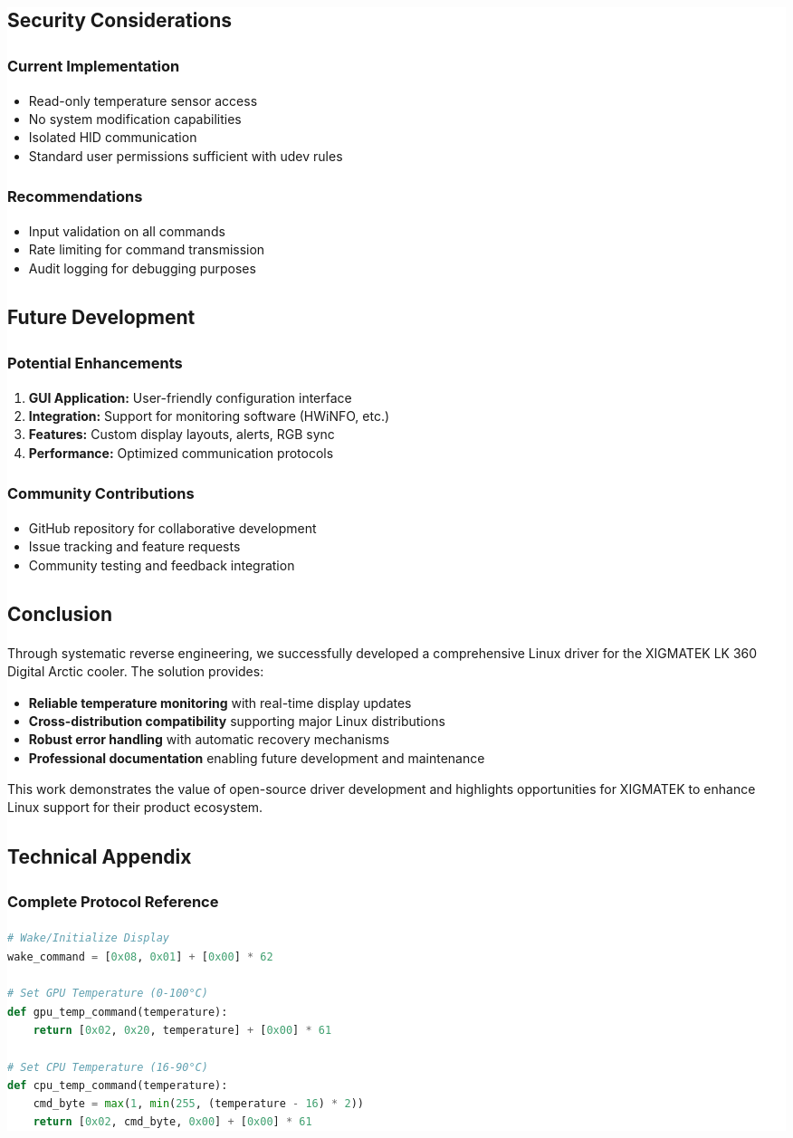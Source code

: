 ## Security Considerations

### Current Implementation
- Read-only temperature sensor access
- No system modification capabilities
- Isolated HID communication
- Standard user permissions sufficient with udev rules

### Recommendations
- Input validation on all commands
- Rate limiting for command transmission
- Audit logging for debugging purposes

## Future Development

### Potential Enhancements
1. **GUI Application:** User-friendly configuration interface
2. **Integration:** Support for monitoring software (HWiNFO, etc.)
3. **Features:** Custom display layouts, alerts, RGB sync
4. **Performance:** Optimized communication protocols

### Community Contributions
- GitHub repository for collaborative development
- Issue tracking and feature requests
- Community testing and feedback integration

## Conclusion

Through systematic reverse engineering, we successfully developed a comprehensive Linux driver for the XIGMATEK LK 360 Digital Arctic cooler. The solution provides:

- **Reliable temperature monitoring** with real-time display updates
- **Cross-distribution compatibility** supporting major Linux distributions
- **Robust error handling** with automatic recovery mechanisms
- **Professional documentation** enabling future development and maintenance

This work demonstrates the value of open-source driver development and highlights opportunities for XIGMATEK to enhance Linux support for their product ecosystem.

## Technical Appendix

### Complete Protocol Reference

```python
# Wake/Initialize Display
wake_command = [0x08, 0x01] + [0x00] * 62

# Set GPU Temperature (0-100°C)
def gpu_temp_command(temperature):
    return [0x02, 0x20, temperature] + [0x00] * 61

# Set CPU Temperature (16-90°C)
def cpu_temp_command(temperature):
    cmd_byte = max(1, min(255, (temperature - 16) * 2))
    return [0x02, cmd_byte, 0x00] + [0x00] * 61
```

